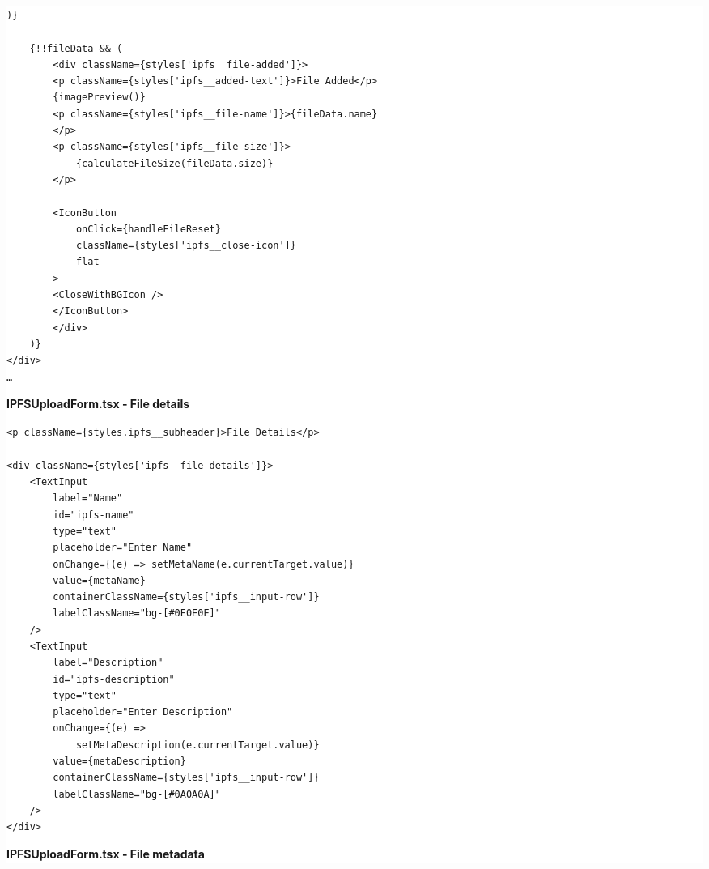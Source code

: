     )}

    	{!!fileData && (
    		<div className={styles['ipfs__file-added']}>
    		<p className={styles['ipfs__added-text']}>File Added</p>
    		{imagePreview()}
    		<p className={styles['ipfs__file-name']}>{fileData.name}
    		</p>
    		<p className={styles['ipfs__file-size']}>
    			{calculateFileSize(fileData.size)}
    		</p>

    		<IconButton
    			onClick={handleFileReset}
    			className={styles['ipfs__close-icon']}
    			flat
    		>
    		<CloseWithBGIcon />
    		</IconButton>
    		</div>
    	)}
    </div>
    …

**IPFSUploadForm.tsx - File details**

    <p className={styles.ipfs__subheader}>File Details</p>

    <div className={styles['ipfs__file-details']}>
    	<TextInput
    		label="Name"
    		id="ipfs-name"
    		type="text"
    		placeholder="Enter Name"
    		onChange={(e) => setMetaName(e.currentTarget.value)}
    		value={metaName}
    		containerClassName={styles['ipfs__input-row']}
    		labelClassName="bg-[#0E0E0E]"
    	/>
    	<TextInput
    		label="Description"
    		id="ipfs-description"
    		type="text"
    		placeholder="Enter Description"
    		onChange={(e) =>
            	setMetaDescription(e.currentTarget.value)}
    		value={metaDescription}
    		containerClassName={styles['ipfs__input-row']}
    		labelClassName="bg-[#0A0A0A]"
    	/>
    </div>

**IPFSUploadForm.tsx - File metadata**
